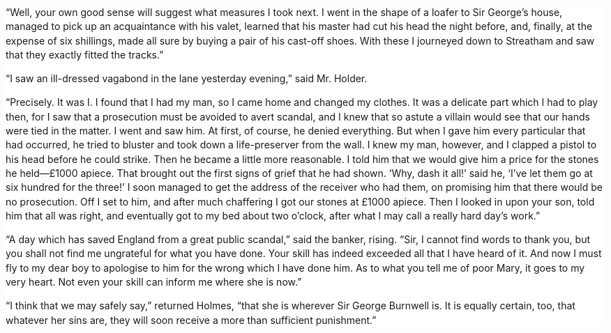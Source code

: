 “Well, your own good sense will suggest what measures I took
next. I went in the shape of a loafer to Sir George’s house,
managed to pick up an acquaintance with his valet, learned that
his master had cut his head the night before, and, finally, at
the expense of six shillings, made all sure by buying a pair of
his cast-off shoes. With these I journeyed down to Streatham and
saw that they exactly fitted the tracks.”
</p><p>
“I saw an ill-dressed vagabond in the lane yesterday evening,”
said Mr. Holder.
</p><p>
“Precisely. It was I. I found that I had my man, so I came home
and changed my clothes. It was a delicate part which I had to
play then, for I saw that a prosecution must be avoided to avert
scandal, and I knew that so astute a villain would see that our
hands were tied in the matter. I went and saw him. At first, of
course, he denied everything. But when I gave him every
particular that had occurred, he tried to bluster and took down a
life-preserver from the wall. I knew my man, however, and I
clapped a pistol to his head before he could strike. Then he
became a little more reasonable. I told him that we would give
him a price for the stones he held—&pound;1000 apiece. That
brought out the first signs of grief that he had shown. ‘Why,
dash it all!’ said he, ‘I’ve let them go at six hundred for the
three!’ I soon managed to get the address of the receiver who had
them, on promising him that there would be no prosecution. Off I
set to him, and after much chaffering I got our stones at &pound;1000
apiece. Then I looked in upon your son, told him that all
was right, and eventually got to my bed about two o’clock, after
what I may call a really hard day’s work.”
</p><p>
“A day which has saved England from a great public scandal,” said
the banker, rising. “Sir, I cannot find words to thank you, but
you shall not find me ungrateful for what you have done. Your
skill has indeed exceeded all that I have heard of it. And now I
must fly to my dear boy to apologise to him for the wrong which I
have done him. As to what you tell me of poor Mary, it goes to my
very heart. Not even your skill can inform me where she is now.”
</p><p>
“I think that we may safely say,” returned Holmes, “that she is
wherever Sir George Burnwell is. It is equally certain, too, that
whatever her sins are, they will soon receive a more than
sufficient punishment.”</p>
